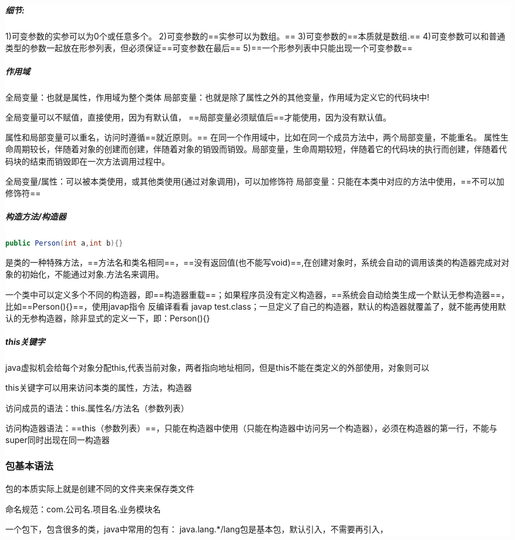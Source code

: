 ##### 细节:

1)可变参数的实参可以为0个或任意多个。
2)可变参数的==实参可以为数组。==
3)可变参数的==本质就是数组.==
4)可变参数可以和普通类型的参数一起放在形参列表，但必须保证==可变参数在最后==
5)==一个形参列表中只能出现一个可变参数==

##### 作用域

全局变量：也就是属性，作用域为整个类体
局部变量：也就是除了属性之外的其他变量，作用域为定义它的代码块中!

全局变量可以不赋值，直接使用，因为有默认值，
==局部变量必须赋值后==才能使用，因为没有默认值。

属性和局部变量可以重名，访问时遵循==就近原则。==
在同一个作用域中，比如在同一个成员方法中，两个局部变量，不能重名。
属性生命周期较长，伴随着对象的创建而创建，伴随着对象的销毁而销毁。局部变量，生命周期较短，伴随着它的代码块的执行而创建，伴随着代码块的结束而销毁即在一次方法调用过程中。

全局变量/属性：可以被本类使用，或其他类使用(通过对象调用)，可以加修饰符
局部变量：只能在本类中对应的方法中使用，==不可以加修饰符==



##### 构造方法/构造器

```java
public Person(int a,int b){}
```

是类的一种特殊方法，==方法名和类名相同==，==没有返回值(也不能写void)==,在创建对象时，系统会自动的调用该类的构造器完成对对象的初始化，不能通过对象.方法名来调用。

一个类中可以定义多个不同的构造器，即==构造器重载==；如果程序员没有定义构造器，==系统会自动给类生成一个默认无参构造器==，比如==Person(){}==，使用javap指令 反编译看看 javap test.class；一旦定义了自己的构造器，默认的构造器就覆盖了，就不能再使用默认的无参构造器，除非显式的定义一下，即：Person(){}



##### this关键字

java虚拟机会给每个对象分配this,代表当前对象，两者指向地址相同，但是this不能在类定义的外部使用，对象则可以



this关键字可以用来访问本类的属性，方法，构造器

访问成员的语法：this.属性名/方法名（参数列表）

访问构造器语法：==this（参数列表）==，只能在构造器中使用（只能在构造器中访问另一个构造器），必须在构造器的第一行，不能与super同时出现在同一构造器



### 包基本语法

包的本质实际上就是创建不同的文件夹来保存类文件

命名规范：com.公司名.项目名.业务模块名



一个包下，包含很多的类，java中常用的包有：
java.lang.*/lang包是基本包，默认引入，不需要再引入，
